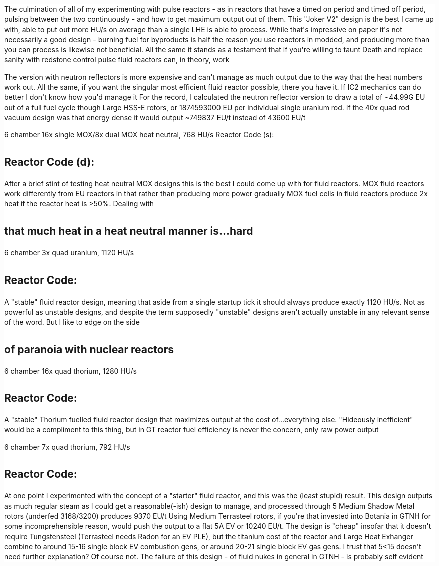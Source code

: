 The culmination of all of my experimenting with pulse reactors - as in reactors that have a timed on period and timed off period, pulsing between the two continuously - and how to get maximum output out of them. This "Joker V2" design is the best I came up with, able to put out more HU/s on average than a single LHE is able to process. While that's impressive on paper it's not necessarily a good design - burning fuel for byproducts is half the reason you use reactors in modded, and producing more than you can process is likewise not beneficial. All the same it stands as a testament that if you're willing to taunt Death and replace sanity with redstone control pulse fluid reactors can, in theory, work

The version with neutron reflectors is more expensive and can't manage as much output due to the way that the heat numbers work out. All the same, if you want the singular most efficient fluid reactor possible, there you have it. If IC2 mechanics can do better I don't know how you'd manage it For the record, I calculated the neutron reflector version to draw a total of ~44.99G EU out of a full fuel cycle though Large HSS-E rotors, or 1874593000 EU per individual single uranium rod. If the 40x quad rod vacuum design was that energy dense it would output ~749837 EU/t instead of 43600 EU/t

6 chamber 16x single MOX/8x dual MOX heat neutral, 768 HU/s Reactor Code (s):

## Reactor Code (d):

After a brief stint of testing heat neutral MOX designs this is the best I could come up with for fluid reactors. MOX fluid reactors work differently from EU reactors in that rather than producing more power gradually MOX fuel cells in fluid reactors produce 2x heat if the reactor heat is >50%. Dealing with

## that much heat in a heat neutral manner is...hard

6 chamber 3x quad uranium, 1120 HU/s

## Reactor Code:

A "stable" fluid reactor design, meaning that aside from a single startup tick it should always produce exactly 1120 HU/s. Not as powerful as unstable designs, and despite the term supposedly "unstable" designs aren't actually unstable in any relevant sense of the word. But I like to edge on the side

## of paranoia with nuclear reactors

6 chamber 16x quad thorium, 1280 HU/s

## Reactor Code:

A "stable" Thorium fuelled fluid reactor design that maximizes output at the cost of...everything else. "Hideously inefficient" would be a compliment to this thing, but in GT reactor fuel efficiency is never the concern, only raw power output

6 chamber 7x quad thorium, 792 HU/s

## Reactor Code:

At one point I experimented with the concept of a "starter" fluid reactor, and this was the (least stupid) result. This design outputs as much regular steam as I could get a reasonable(-ish) design to manage, and processed through 5 Medium Shadow Metal rotors (underfed 3168/3200) produces 9370 EU/t Using Medium Terrasteel rotors, if you're that invested into Botania in GTNH for some incomprehensible reason, would push the output to a flat 5A EV or 10240 EU/t. The design is "cheap" insofar that it doesn't require Tungstensteel (Terrasteel needs Radon for an EV PLE), but the titanium cost of the reactor and Large Heat Exhanger combine to around 15-16 single block EV combustion gens, or around 20-21 single block EV gas gens. I trust that 5<15 doesn't need further explanation? Of course not. The failure of this design - of fluid nukes in general in GTNH - is probably self evident
